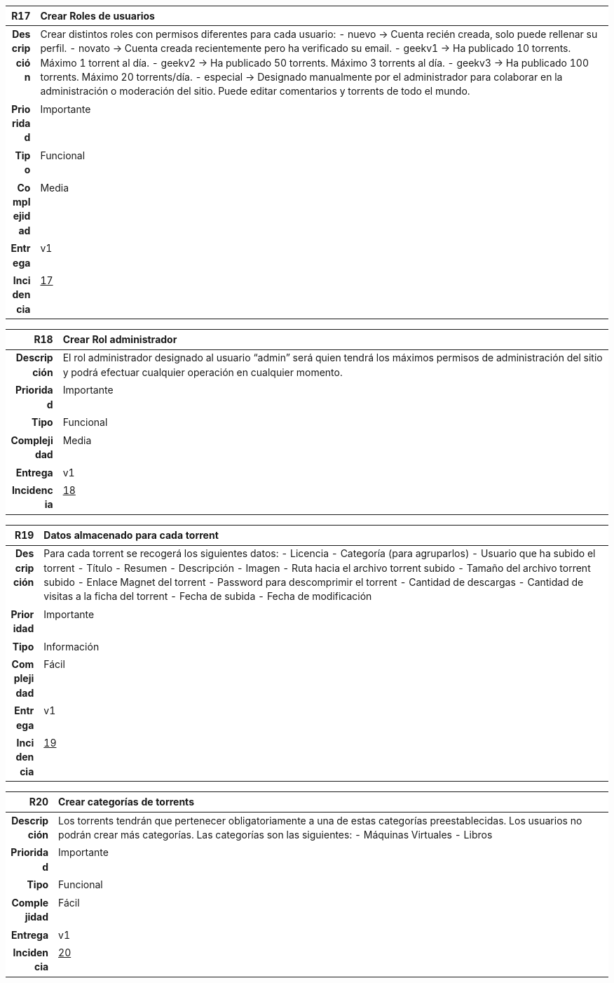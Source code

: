 | **R17**     | **Crear Roles de usuarios**           |
| --------------: | :------------------- |
| **Descripción** | Crear distintos roles con permisos diferentes para cada usuario: - nuevo → Cuenta recién creada, solo puede rellenar su perfil. - novato → Cuenta creada recientemente pero ha verificado su email. - geekv1 → Ha publicado 10 torrents. Máximo 1 torrent al día. - geekv2 → Ha publicado 50 torrents. Máximo 3 torrents al día. - geekv3 → Ha publicado 100 torrents. Máximo 20 torrents/día. - especial → Designado manualmente por el administrador para colaborar en la administración o moderación del sitio. Puede editar comentarios y torrents de todo el mundo.              |
| **Prioridad**   | Importante           |
| **Tipo**        | Funcional                |
| **Complejidad** | Media         |
| **Entrega**     | v1             |
| **Incidencia**  | [17](https://github.com/fryntiz/torrentlibre/issues/17) |

| **R18**     | **Crear Rol administrador**           |
| --------------: | :------------------- |
| **Descripción** | El rol administrador designado al usuario “admin” será quien tendrá los máximos permisos de administración del sitio y podrá efectuar cualquier operación en cualquier momento.             |
| **Prioridad**   | Importante           |
| **Tipo**        | Funcional                |
| **Complejidad** | Media         |
| **Entrega**     | v1             |
| **Incidencia**  | [18](https://github.com/fryntiz/torrentlibre/issues/18) |

| **R19**     | **Datos almacenado para cada torrent**           |
| --------------: | :------------------- |
| **Descripción** | Para cada torrent se recogerá los siguientes datos: - Licencia  - Categoría (para agruparlos) - Usuario que ha subido el torrent - Título - Resumen - Descripción - Imagen - Ruta hacia el archivo torrent subido - Tamaño del archivo torrent subido - Enlace Magnet del torrent - Password para descomprimir el torrent - Cantidad de descargas - Cantidad de visitas a la ficha del torrent - Fecha de subida - Fecha de modificación             |
| **Prioridad**   | Importante           |
| **Tipo**        | Información                |
| **Complejidad** | Fácil         |
| **Entrega**     | v1             |
| **Incidencia**  | [19](https://github.com/fryntiz/torrentlibre/issues/19) |

| **R20**     | **Crear categorías de torrents**           |
| --------------: | :------------------- |
| **Descripción** | Los torrents tendrán que pertenecer obligatoriamente a una de estas categorías preestablecidas.  Los usuarios no podrán crear más categorías. Las categorías son las siguientes: - Máquinas Virtuales - Libros             |
| **Prioridad**   | Importante           |
| **Tipo**        | Funcional                |
| **Complejidad** | Fácil         |
| **Entrega**     | v1             |
| **Incidencia**  | [20](https://github.com/fryntiz/torrentlibre/issues/20) |
